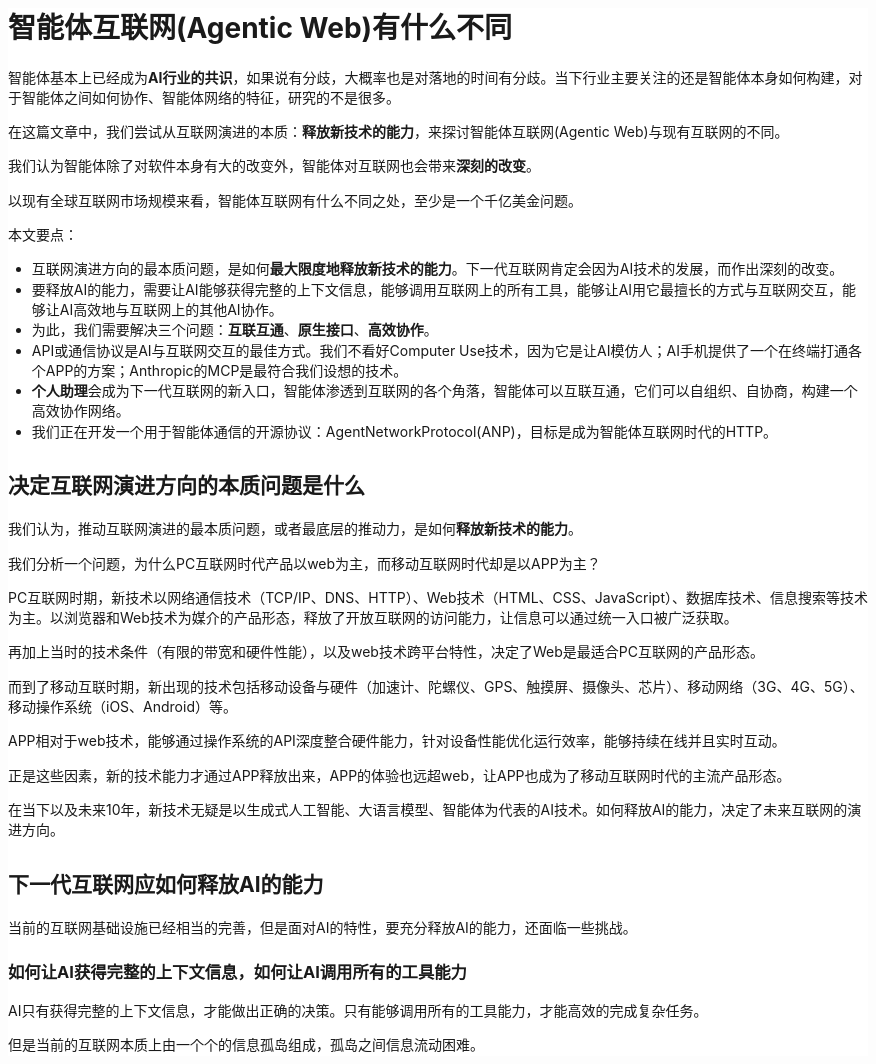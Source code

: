 
# 智能体互联网(Agentic Web)有什么不同

智能体基本上已经成为**AI行业的共识**，如果说有分歧，大概率也是对落地的时间有分歧。当下行业主要关注的还是智能体本身如何构建，对于智能体之间如何协作、智能体网络的特征，研究的不是很多。

在这篇文章中，我们尝试从互联网演进的本质：**释放新技术的能力**，来探讨智能体互联网(Agentic Web)与现有互联网的不同。

我们认为智能体除了对软件本身有大的改变外，智能体对互联网也会带来**深刻的改变**。

以现有全球互联网市场规模来看，智能体互联网有什么不同之处，至少是一个千亿美金问题。

本文要点：

- 互联网演进方向的最本质问题，是如何**最大限度地释放新技术的能力**。下一代互联网肯定会因为AI技术的发展，而作出深刻的改变。
- 要释放AI的能力，需要让AI能够获得完整的上下文信息，能够调用互联网上的所有工具，能够让AI用它最擅长的方式与互联网交互，能够让AI高效地与互联网上的其他AI协作。
- 为此，我们需要解决三个问题：**互联互通**、**原生接口**、**高效协作**。   
- API或通信协议是AI与互联网交互的最佳方式。我们不看好Computer Use技术，因为它是让AI模仿人；AI手机提供了一个在终端打通各个APP的方案；Anthropic的MCP是最符合我们设想的技术。
- **个人助理**会成为下一代互联网的新入口，智能体渗透到互联网的各个角落，智能体可以互联互通，它们可以自组织、自协商，构建一个高效协作网络。
- 我们正在开发一个用于智能体通信的开源协议：AgentNetworkProtocol(ANP)，目标是成为智能体互联网时代的HTTP。

## 决定互联网演进方向的本质问题是什么

我们认为，推动互联网演进的最本质问题，或者最底层的推动力，是如何**释放新技术的能力**。

我们分析一个问题，为什么PC互联网时代产品以web为主，而移动互联网时代却是以APP为主？

PC互联网时期，新技术以网络通信技术（TCP/IP、DNS、HTTP）、Web技术（HTML、CSS、JavaScript）、数据库技术、信息搜索等技术为主。以浏览器和Web技术为媒介的产品形态，释放了开放互联网的访问能力，让信息可以通过统一入口被广泛获取。

再加上当时的技术条件（有限的带宽和硬件性能），以及web技术跨平台特性，决定了Web是最适合PC互联网的产品形态。

而到了移动互联时期，新出现的技术包括移动设备与硬件（加速计、陀螺仪、GPS、触摸屏、摄像头、芯片）、移动网络（3G、4G、5G）、移动操作系统（iOS、Android）等。

APP相对于web技术，能够通过操作系统的API深度整合硬件能力，针对设备性能优化运行效率，能够持续在线并且实时互动。

正是这些因素，新的技术能力才通过APP释放出来，APP的体验也远超web，让APP也成为了移动互联网时代的主流产品形态。

在当下以及未来10年，新技术无疑是以生成式人工智能、大语言模型、智能体为代表的AI技术。如何释放AI的能力，决定了未来互联网的演进方向。

## 下一代互联网应如何释放AI的能力

当前的互联网基础设施已经相当的完善，但是面对AI的特性，要充分释放AI的能力，还面临一些挑战。

### 如何让AI获得**完整的上下文信息**，如何让AI调用**所有的工具能力**

AI只有获得完整的上下文信息，才能做出正确的决策。只有能够调用所有的工具能力，才能高效的完成复杂任务。

但是当前的互联网本质上由一个个的信息孤岛组成，孤岛之间信息流动困难。

<p align="center">